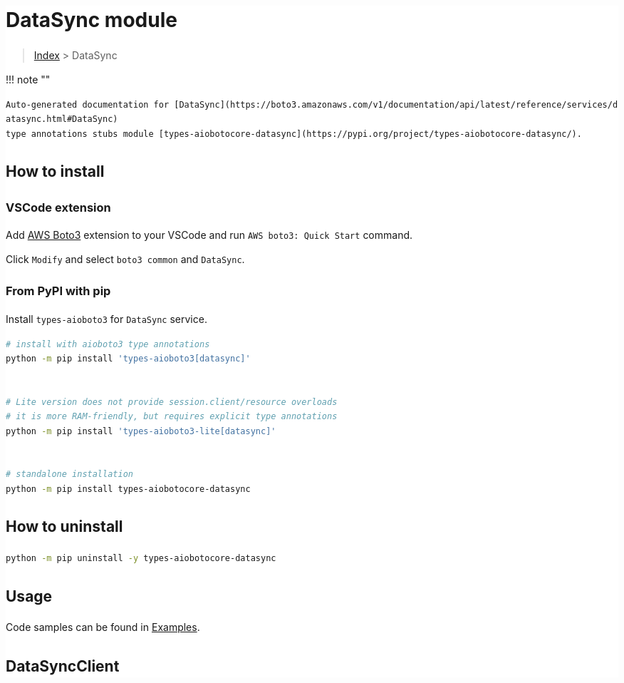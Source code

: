 # DataSync module

> [Index](../README.md) > DataSync


!!! note ""

    Auto-generated documentation for [DataSync](https://boto3.amazonaws.com/v1/documentation/api/latest/reference/services/datasync.html#DataSync)
    type annotations stubs module [types-aiobotocore-datasync](https://pypi.org/project/types-aiobotocore-datasync/).

## How to install

### VSCode extension

Add [AWS Boto3](https://marketplace.visualstudio.com/items?itemName=Boto3typed.boto3-ide)
extension to your VSCode and run `AWS boto3: Quick Start` command.

Click `Modify` and select `boto3 common` and `DataSync`.

### From PyPI with pip

Install `types-aioboto3` for `DataSync` service.

```bash
# install with aioboto3 type annotations
python -m pip install 'types-aioboto3[datasync]'


# Lite version does not provide session.client/resource overloads
# it is more RAM-friendly, but requires explicit type annotations
python -m pip install 'types-aioboto3-lite[datasync]'


# standalone installation
python -m pip install types-aiobotocore-datasync
```



## How to uninstall

```bash
python -m pip uninstall -y types-aiobotocore-datasync
```

## Usage

Code samples can be found in [Examples](./usage.md).

## DataSyncClient
